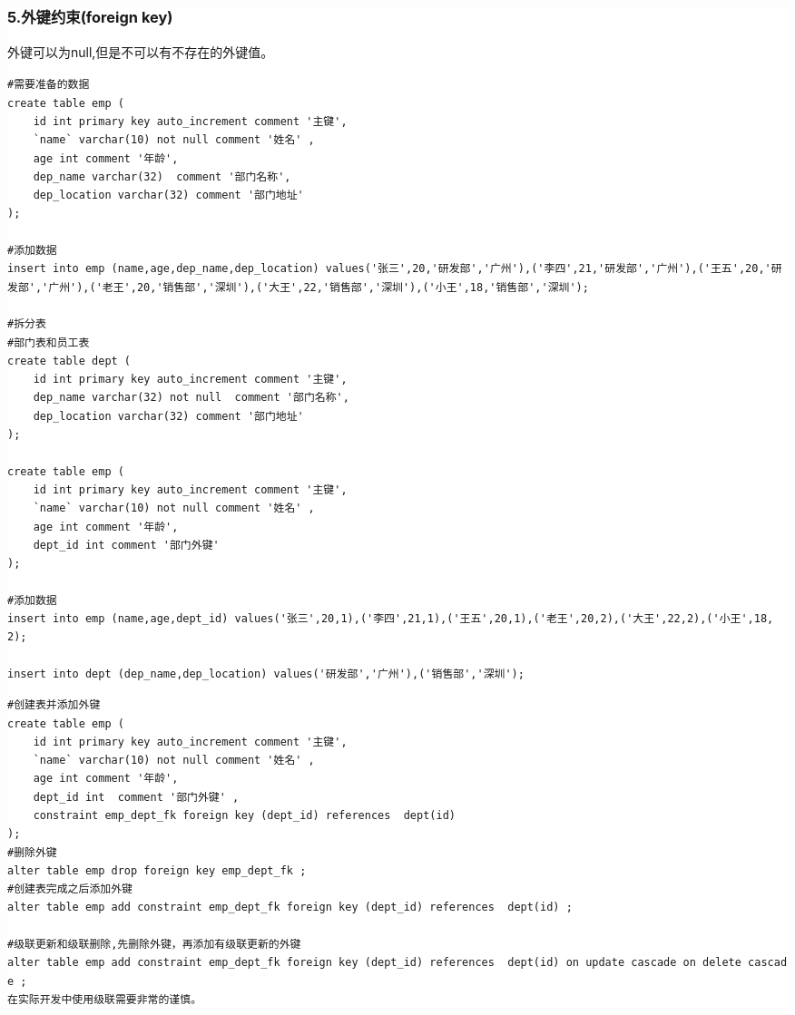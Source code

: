 ### 5.外键约束(foreign key)

外键可以为null,但是不可以有不存在的外键值。

```mysql
#需要准备的数据
create table emp (
	id int primary key auto_increment comment '主键',
    `name` varchar(10) not null comment '姓名' ,
    age int comment '年龄',
    dep_name varchar(32)  comment '部门名称',
    dep_location varchar(32) comment '部门地址'
);

#添加数据
insert into emp (name,age,dep_name,dep_location) values('张三',20,'研发部','广州'),('李四',21,'研发部','广州'),('王五',20,'研发部','广州'),('老王',20,'销售部','深圳'),('大王',22,'销售部','深圳'),('小王',18,'销售部','深圳');

#拆分表
#部门表和员工表
create table dept (
	id int primary key auto_increment comment '主键',
    dep_name varchar(32) not null  comment '部门名称',
    dep_location varchar(32) comment '部门地址'
);

create table emp (
	id int primary key auto_increment comment '主键',
    `name` varchar(10) not null comment '姓名' ,
    age int comment '年龄',
    dept_id int comment '部门外键'
);

#添加数据
insert into emp (name,age,dept_id) values('张三',20,1),('李四',21,1),('王五',20,1),('老王',20,2),('大王',22,2),('小王',18,2);

insert into dept (dep_name,dep_location) values('研发部','广州'),('销售部','深圳');
```

```mysql
#创建表并添加外键
create table emp (
	id int primary key auto_increment comment '主键',
    `name` varchar(10) not null comment '姓名' ,
    age int comment '年龄',
    dept_id int  comment '部门外键' ,
    constraint emp_dept_fk foreign key (dept_id) references  dept(id)
);
#删除外键
alter table emp drop foreign key emp_dept_fk ;
#创建表完成之后添加外键
alter table emp add constraint emp_dept_fk foreign key (dept_id) references  dept(id) ;

#级联更新和级联删除,先删除外键，再添加有级联更新的外键
alter table emp add constraint emp_dept_fk foreign key (dept_id) references  dept(id) on update cascade on delete cascade ;
在实际开发中使用级联需要非常的谨慎。
```
